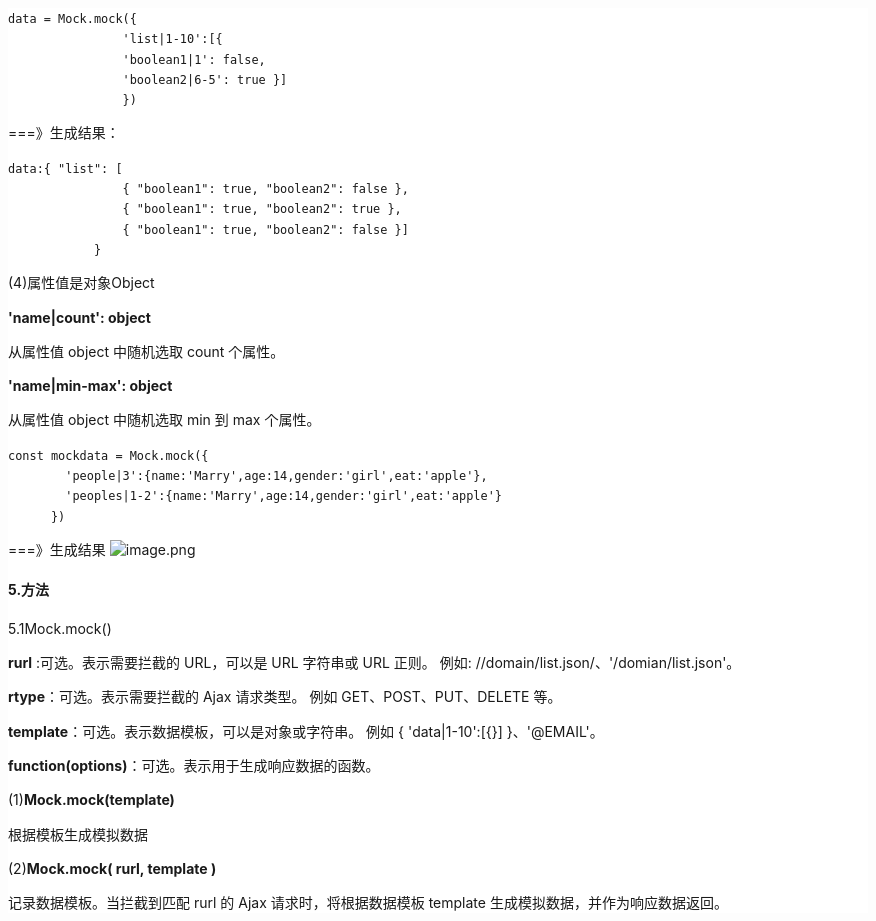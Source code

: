 ```
data = Mock.mock({
                'list|1-10':[{
                'boolean1|1': false,
                'boolean2|6-5': true }]
                })
```

===》生成结果：

```
data:{ "list": [ 
                { "boolean1": true, "boolean2": false }, 
                { "boolean1": true, "boolean2": true }, 
                { "boolean1": true, "boolean2": false }]
            }
```

(4)属性值是对象Object

**'name|count': object**

从属性值 object 中随机选取 count 个属性。

**'name|min-max': object**

从属性值 object 中随机选取 min 到 max 个属性。
```
const mockdata = Mock.mock({
        'people|3':{name:'Marry',age:14,gender:'girl',eat:'apple'},
        'peoples|1-2':{name:'Marry',age:14,gender:'girl',eat:'apple'}
      })
```
===》生成结果
![image.png](https://upload-images.jianshu.io/upload_images/13541244-306d615522225b9f.png?imageMogr2/auto-orient/strip%7CimageView2/2/w/1240)


#### 5.方法

5.1Mock.mock()

**rurl** :可选。表示需要拦截的 URL，可以是 URL 字符串或 URL 正则。
例如: /\/domain\/list\.json/、'/domian/list.json'。

**rtype**：可选。表示需要拦截的 Ajax 请求类型。
例如 GET、POST、PUT、DELETE 等。

**template**：可选。表示数据模板，可以是对象或字符串。
例如 { 'data|1-10':[{}] }、'@EMAIL'。

**function(options)**：可选。表示用于生成响应数据的函数。

(1)**Mock.mock(template)**

根据模板生成模拟数据

(2)**Mock.mock( rurl, template )**

记录数据模板。当拦截到匹配 rurl 的 Ajax 请求时，将根据数据模板 template 生成模拟数据，并作为响应数据返回。
